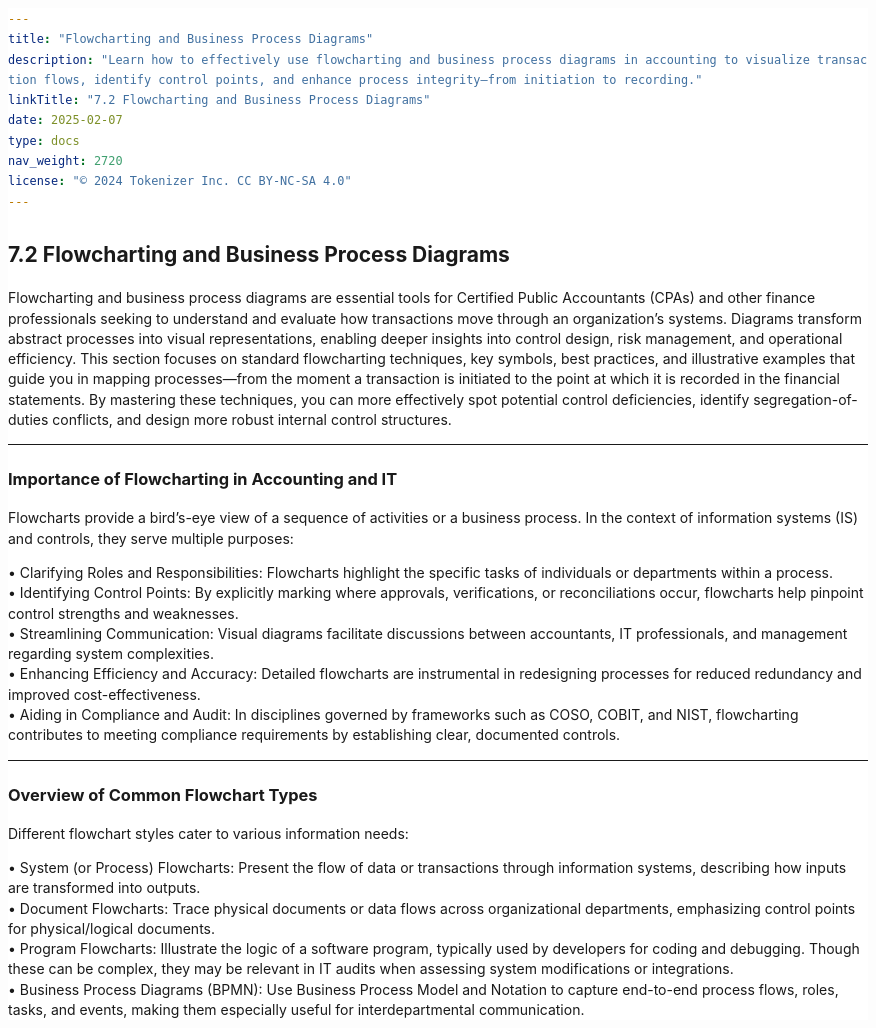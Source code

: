```yaml
---
title: "Flowcharting and Business Process Diagrams"
description: "Learn how to effectively use flowcharting and business process diagrams in accounting to visualize transaction flows, identify control points, and enhance process integrity—from initiation to recording."
linkTitle: "7.2 Flowcharting and Business Process Diagrams"
date: 2025-02-07
type: docs
nav_weight: 2720
license: "© 2024 Tokenizer Inc. CC BY-NC-SA 4.0"
---
```


## 7.2 Flowcharting and Business Process Diagrams

Flowcharting and business process diagrams are essential tools for Certified Public Accountants (CPAs) and other finance professionals seeking to understand and evaluate how transactions move through an organization’s systems. Diagrams transform abstract processes into visual representations, enabling deeper insights into control design, risk management, and operational efficiency. This section focuses on standard flowcharting techniques, key symbols, best practices, and illustrative examples that guide you in mapping processes—from the moment a transaction is initiated to the point at which it is recorded in the financial statements. By mastering these techniques, you can more effectively spot potential control deficiencies, identify segregation-of-duties conflicts, and design more robust internal control structures.

--------------------------------------------------------------------------------
### Importance of Flowcharting in Accounting and IT
Flowcharts provide a bird’s-eye view of a sequence of activities or a business process. In the context of information systems (IS) and controls, they serve multiple purposes:

• Clarifying Roles and Responsibilities: Flowcharts highlight the specific tasks of individuals or departments within a process.  
• Identifying Control Points: By explicitly marking where approvals, verifications, or reconciliations occur, flowcharts help pinpoint control strengths and weaknesses.  
• Streamlining Communication: Visual diagrams facilitate discussions between accountants, IT professionals, and management regarding system complexities.  
• Enhancing Efficiency and Accuracy: Detailed flowcharts are instrumental in redesigning processes for reduced redundancy and improved cost-effectiveness.  
• Aiding in Compliance and Audit: In disciplines governed by frameworks such as COSO, COBIT, and NIST, flowcharting contributes to meeting compliance requirements by establishing clear, documented controls.

--------------------------------------------------------------------------------
### Overview of Common Flowchart Types
Different flowchart styles cater to various information needs:

• System (or Process) Flowcharts: Present the flow of data or transactions through information systems, describing how inputs are transformed into outputs.  
• Document Flowcharts: Trace physical documents or data flows across organizational departments, emphasizing control points for physical/logical documents.  
• Program Flowcharts: Illustrate the logic of a software program, typically used by developers for coding and debugging. Though these can be complex, they may be relevant in IT audits when assessing system modifications or integrations.  
• Business Process Diagrams (BPMN): Use Business Process Model and Notation to capture end-to-end process flows, roles, tasks, and events, making them especially useful for interdepartmental communication.
